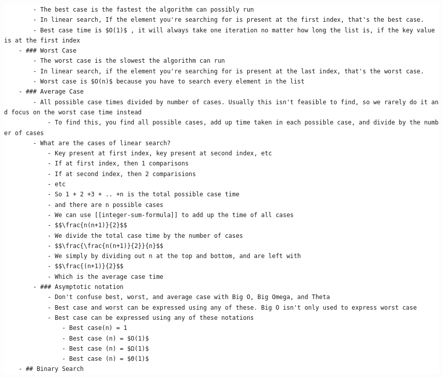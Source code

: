 			- The best case is the fastest the algorithm can possibly run
			- In linear search, If the element you're searching for is present at the first index, that's the best case.
			- Best case time is $O(1)$ , it will always take one iteration no matter how long the list is, if the key value is at the first index
		- ### Worst Case
			- The worst case is the slowest the algorithm can run
			- In linear search, if the element you're searching for is present at the last index, that's the worst case.
			- Worst case is $O(n)$ because you have to search every element in the list
		- ### Average Case
			- All possible case times divided by number of cases. Usually this isn't feasible to find, so we rarely do it and focus on the worst case time instead
				- To find this, you find all possible cases, add up time taken in each possible case, and divide by the number of cases
			- What are the cases of linear search?
				- Key present at first index, key present at second index, etc
				- If at first index, then 1 comparisons
				- If at second index, then 2 comparisions
				- etc
				- So 1 + 2 +3 + .. +n is the total possible case time
				- and there are n possible cases
				- We can use [[integer-sum-formula]] to add up the time of all cases
				- $$\frac{n(n+1)}{2}$$
				- We divide the total case time by the number of cases
				- $$\frac{\frac{n(n+1)}{2}}{n}$$
				- We simply by dividing out n at the top and bottom, and are left with
				- $$\frac{(n+1)}{2}$$
				- Which is the average case time
			- ### Asymptotic notation
				- Don't confuse best, worst, and average case with Big O, Big Omega, and Theta
				- Best case and worst can be expressed using any of these. Big O isn't only used to express worst case
				- Best case can be expressed using any of these notations
					- Best case(n) = 1
					- Best case (n) = $O(1)$
					- Best case (n) = $Ω(1)$
					- Best case (n) = $Θ(1)$
		- ## Binary Search